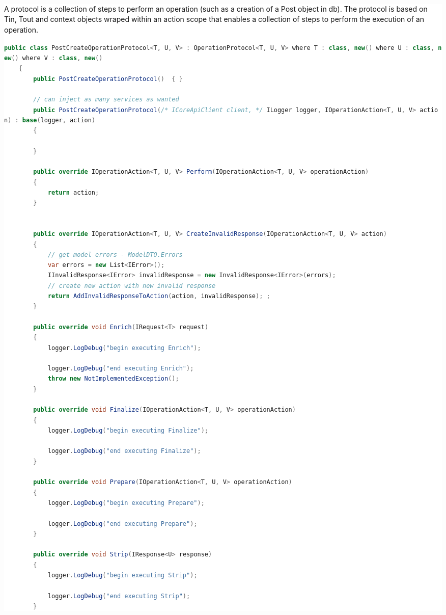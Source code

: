 A protocol is a collection of steps to perform an operation (such as a creation of a Post object in db).
The protocol is based on Tin, Tout and context objects wraped within an action scope that enables a collection of steps to perform the execution of an operation.

```csharp
public class PostCreateOperationProtocol<T, U, V> : OperationProtocol<T, U, V> where T : class, new() where U : class, new() where V : class, new()
    {
        public PostCreateOperationProtocol()  { }
        
        // can inject as many services as wanted
        public PostCreateOperationProtocol(/* ICoreApiClient client, */ ILogger logger, IOperationAction<T, U, V> action) : base(logger, action)
        {

        }

        public override IOperationAction<T, U, V> Perform(IOperationAction<T, U, V> operationAction)
        {
            return action;
        }


        public override IOperationAction<T, U, V> CreateInvalidResponse(IOperationAction<T, U, V> action)
        {
            // get model errors - ModelDTO.Errors
            var errors = new List<IError>();
            IInvalidResponse<IError> invalidResponse = new InvalidResponse<IError>(errors);
            // create new action with new invalid response
            return AddInvalidResponseToAction(action, invalidResponse); ;
        }

        public override void Enrich(IRequest<T> request)
        {
            logger.LogDebug("begin executing Enrich");
            
            logger.LogDebug("end executing Enrich");
            throw new NotImplementedException();
        }

        public override void Finalize(IOperationAction<T, U, V> operationAction)
        {
            logger.LogDebug("begin executing Finalize");

            logger.LogDebug("end executing Finalize");
        }

        public override void Prepare(IOperationAction<T, U, V> operationAction)
        {
            logger.LogDebug("begin executing Prepare");

            logger.LogDebug("end executing Prepare");
        }

        public override void Strip(IResponse<U> response)
        {
            logger.LogDebug("begin executing Strip");

            logger.LogDebug("end executing Strip");
        }

```